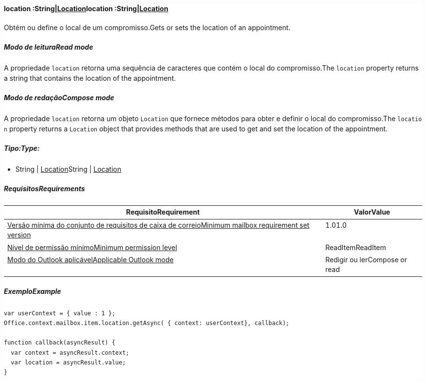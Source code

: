 ####  <a name="location-stringlocationjavascriptapioutlook17officelocation"></a><span data-ttu-id="1f699-444">location :String|[Location](/javascript/api/outlook_1_7/office.location)</span><span class="sxs-lookup"><span data-stu-id="1f699-444">location :String|[Location](/javascript/api/outlook_1_7/office.location)</span></span>

<span data-ttu-id="1f699-445">Obtém ou define o local de um compromisso.</span><span class="sxs-lookup"><span data-stu-id="1f699-445">Gets or sets the location of an appointment.</span></span>

##### <a name="read-mode"></a><span data-ttu-id="1f699-446">Modo de leitura</span><span class="sxs-lookup"><span data-stu-id="1f699-446">Read mode</span></span>

<span data-ttu-id="1f699-447">A propriedade `location` retorna uma sequência de caracteres que contém o local do compromisso.</span><span class="sxs-lookup"><span data-stu-id="1f699-447">The `location` property returns a string that contains the location of the appointment.</span></span>

##### <a name="compose-mode"></a><span data-ttu-id="1f699-448">Modo de redação</span><span class="sxs-lookup"><span data-stu-id="1f699-448">Compose mode</span></span>

<span data-ttu-id="1f699-449">A propriedade `location` retorna um objeto `Location` que fornece métodos para obter e definir o local do compromisso.</span><span class="sxs-lookup"><span data-stu-id="1f699-449">The `location` property returns a `Location` object that provides methods that are used to get and set the location of the appointment.</span></span>

##### <a name="type"></a><span data-ttu-id="1f699-450">Tipo:</span><span class="sxs-lookup"><span data-stu-id="1f699-450">Type:</span></span>

*   <span data-ttu-id="1f699-451">String | [Location](/javascript/api/outlook_1_7/office.location)</span><span class="sxs-lookup"><span data-stu-id="1f699-451">String | [Location](/javascript/api/outlook_1_7/office.location)</span></span>

##### <a name="requirements"></a><span data-ttu-id="1f699-452">Requisitos</span><span class="sxs-lookup"><span data-stu-id="1f699-452">Requirements</span></span>

|<span data-ttu-id="1f699-453">Requisito</span><span class="sxs-lookup"><span data-stu-id="1f699-453">Requirement</span></span>|<span data-ttu-id="1f699-454">Valor</span><span class="sxs-lookup"><span data-stu-id="1f699-454">Value</span></span>|
|---|---|
|[<span data-ttu-id="1f699-455">Versão mínima do conjunto de requisitos de caixa de correio</span><span class="sxs-lookup"><span data-stu-id="1f699-455">Minimum mailbox requirement set version</span></span>](/office/dev/add-ins/reference/requirement-sets/outlook-api-requirement-sets)|<span data-ttu-id="1f699-456">1.0</span><span class="sxs-lookup"><span data-stu-id="1f699-456">1.0</span></span>|
|[<span data-ttu-id="1f699-457">Nível de permissão mínimo</span><span class="sxs-lookup"><span data-stu-id="1f699-457">Minimum permission level</span></span>](https://docs.microsoft.com/outlook/add-ins/understanding-outlook-add-in-permissions)|<span data-ttu-id="1f699-458">ReadItem</span><span class="sxs-lookup"><span data-stu-id="1f699-458">ReadItem</span></span>|
|[<span data-ttu-id="1f699-459">Modo do Outlook aplicável</span><span class="sxs-lookup"><span data-stu-id="1f699-459">Applicable Outlook mode</span></span>](https://docs.microsoft.com/outlook/add-ins/#extension-points)|<span data-ttu-id="1f699-460">Redigir ou ler</span><span class="sxs-lookup"><span data-stu-id="1f699-460">Compose or read</span></span>|

##### <a name="example"></a><span data-ttu-id="1f699-461">Exemplo</span><span class="sxs-lookup"><span data-stu-id="1f699-461">Example</span></span>

```
var userContext = { value : 1 };
Office.context.mailbox.item.location.getAsync( { context: userContext}, callback);

function callback(asyncResult) {
  var context = asyncResult.context;
  var location = asyncResult.value;
}
```
